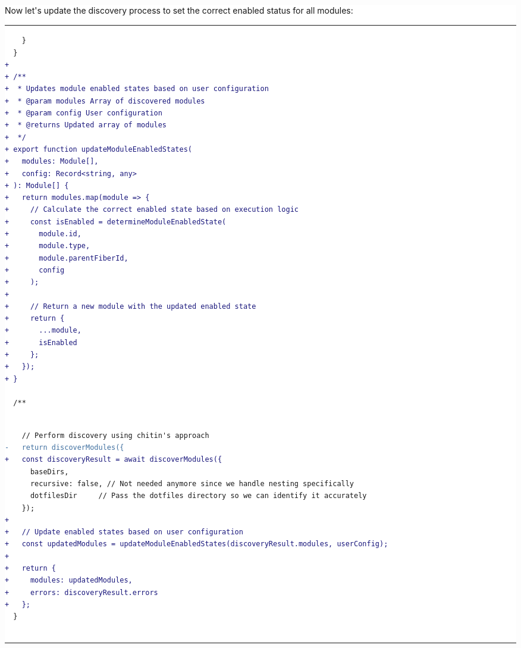 Now let's update the discovery process to set the correct enabled status for all modules:

---

```diff
    }
  }
+ 
+ /**
+  * Updates module enabled states based on user configuration
+  * @param modules Array of discovered modules
+  * @param config User configuration
+  * @returns Updated array of modules
+  */
+ export function updateModuleEnabledStates(
+   modules: Module[],
+   config: Record<string, any>
+ ): Module[] {
+   return modules.map(module => {
+     // Calculate the correct enabled state based on execution logic
+     const isEnabled = determineModuleEnabledState(
+       module.id,
+       module.type,
+       module.parentFiberId,
+       config
+     );
+     
+     // Return a new module with the updated enabled state
+     return {
+       ...module,
+       isEnabled
+     };
+   });
+ }
  
  /**
```

```diff
    
    // Perform discovery using chitin's approach
-   return discoverModules({
+   const discoveryResult = await discoverModules({
      baseDirs,
      recursive: false, // Not needed anymore since we handle nesting specifically
      dotfilesDir     // Pass the dotfiles directory so we can identify it accurately
    });
+   
+   // Update enabled states based on user configuration
+   const updatedModules = updateModuleEnabledStates(discoveryResult.modules, userConfig);
+   
+   return {
+     modules: updatedModules,
+     errors: discoveryResult.errors
+   };
  } 
  
```

---